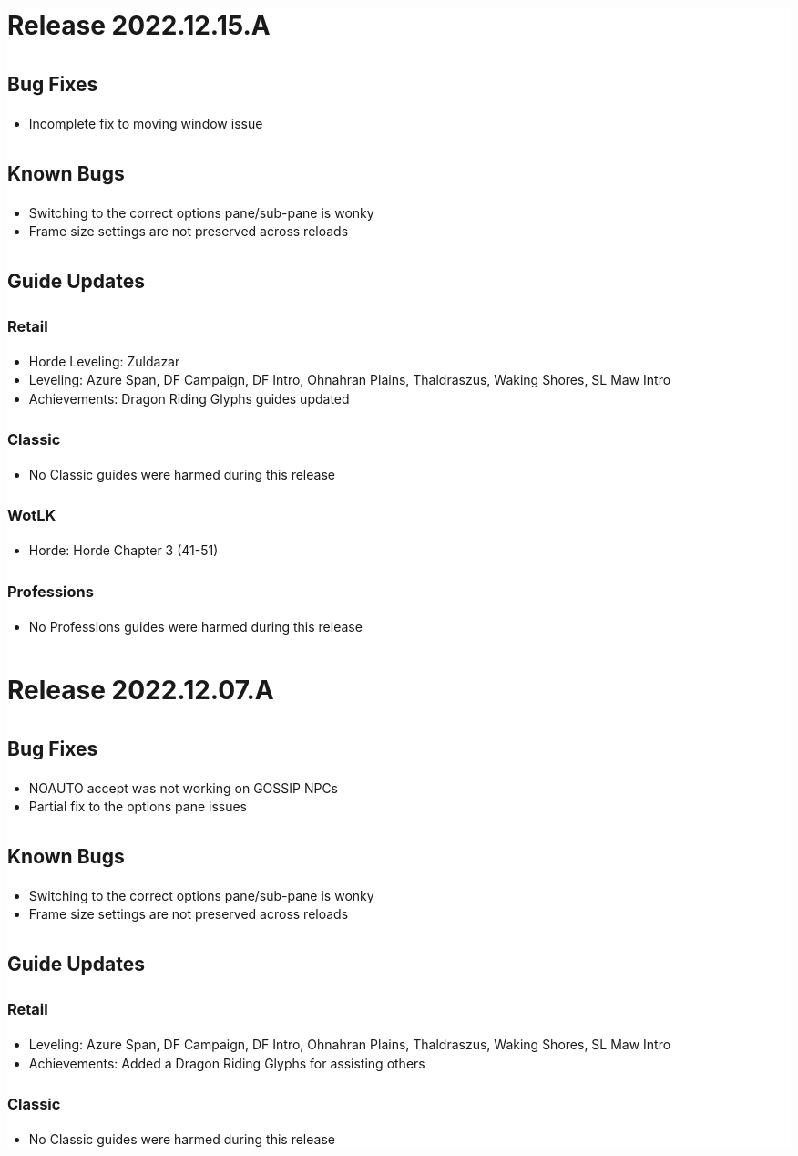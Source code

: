 
# Release 2022.12.15.A
## Bug Fixes
* Incomplete fix to moving window issue

## Known Bugs
* Switching to the correct options pane/sub-pane is wonky
* Frame size settings are not preserved across reloads

## Guide Updates
### Retail
* Horde Leveling: Zuldazar
* Leveling: Azure Span, DF Campaign, DF Intro, Ohnahran Plains, Thaldraszus, Waking Shores, SL Maw Intro
* Achievements: Dragon Riding Glyphs guides updated

### Classic
* No Classic guides were harmed during this release

### WotLK
* Horde: Horde Chapter 3 (41-51)

### Professions
* No Professions guides were harmed during this release


# Release 2022.12.07.A
## Bug Fixes
* NOAUTO accept was not working on GOSSIP NPCs
* Partial fix to the options pane issues

## Known Bugs
* Switching to the correct options pane/sub-pane is wonky
* Frame size settings are not preserved across reloads

## Guide Updates
### Retail
* Leveling: Azure Span, DF Campaign, DF Intro, Ohnahran Plains, Thaldraszus, Waking Shores, SL Maw Intro
* Achievements: Added a Dragon Riding Glyphs for assisting others

### Classic
* No Classic guides were harmed during this release
